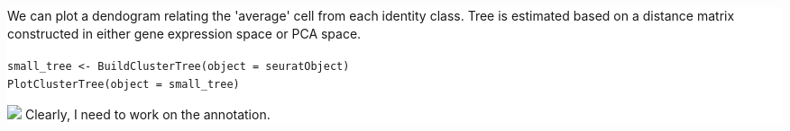 We can plot a dendogram relating the 'average' cell from each identity class. Tree is estimated based on a distance matrix constructed in either gene expression space or PCA space.

    small_tree <- BuildClusterTree(object = seuratObject)
    PlotClusterTree(object = small_tree)
![](./img/phylo.png)
Clearly, I need to work on the annotation.
